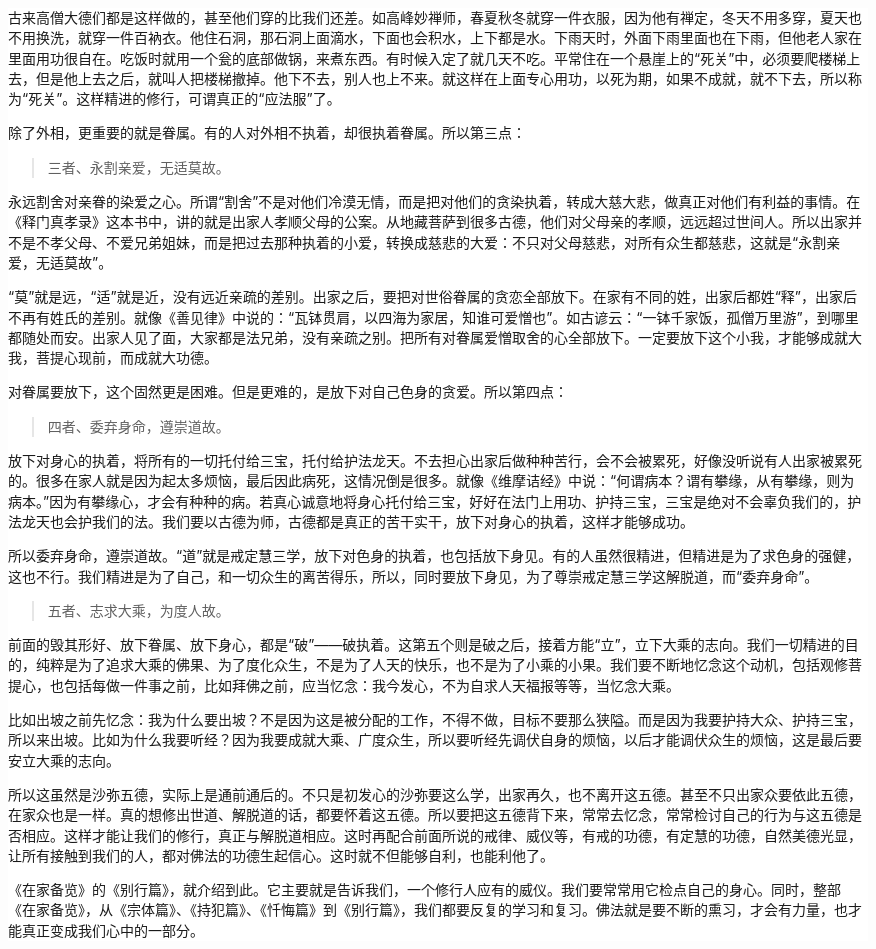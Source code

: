 古来高僧大德们都是这样做的，甚至他们穿的比我们还差。如高峰妙禅师，春夏秋冬就穿一件衣服，因为他有禅定，冬天不用多穿，夏天也不用换洗，就穿一件百衲衣。他住石洞，那石洞上面滴水，下面也会积水，上下都是水。下雨天时，外面下雨里面也在下雨，但他老人家在里面用功很自在。吃饭时就用一个瓮的底部做锅，来煮东西。有时候入定了就几天不吃。平常住在一个悬崖上的“死关”中，必须要爬楼梯上去，但是他上去之后，就叫人把楼梯撤掉。他下不去，别人也上不来。就这样在上面专心用功，以死为期，如果不成就，就不下去，所以称为“死关”。这样精进的修行，可谓真正的“应法服”了。

除了外相，更重要的就是眷属。有的人对外相不执着，却很执着眷属。所以第三点：

> 三者、永割亲爱，无适莫故。

永远割舍对亲眷的染爱之心。所谓“割舍”不是对他们冷漠无情，而是把对他们的贪染执着，转成大慈大悲，做真正对他们有利益的事情。在《释门真孝录》这本书中，讲的就是出家人孝顺父母的公案。从地藏菩萨到很多古德，他们对父母亲的孝顺，远远超过世间人。所以出家并不是不孝父母、不爱兄弟姐妹，而是把过去那种执着的小爱，转换成慈悲的大爱：不只对父母慈悲，对所有众生都慈悲，这就是“永割亲爱，无适莫故”。

“莫”就是远，“适”就是近，没有远近亲疏的差别。出家之后，要把对世俗眷属的贪恋全部放下。在家有不同的姓，出家后都姓“释”，出家后不再有姓氏的差别。就像《善见律》中说的：“瓦钵贯肩，以四海为家居，知谁可爱憎也”。如古谚云：“一钵千家饭，孤僧万里游”，到哪里都随处而安。出家人见了面，大家都是法兄弟，没有亲疏之别。把所有对眷属爱憎取舍的心全部放下。一定要放下这个小我，才能够成就大我，菩提心现前，而成就大功德。

对眷属要放下，这个固然更是困难。但是更难的，是放下对自己色身的贪爱。所以第四点：

> 四者、委弃身命，遵崇道故。

放下对身心的执着，将所有的一切托付给三宝，托付给护法龙天。不去担心出家后做种种苦行，会不会被累死，好像没听说有人出家被累死的。很多在家人就是因为起太多烦恼，最后因此病死，这情况倒是很多。就像《维摩诘经》中说：“何谓病本？谓有攀缘，从有攀缘，则为病本。”因为有攀缘心，才会有种种的病。若真心诚意地将身心托付给三宝，好好在法门上用功、护持三宝，三宝是绝对不会辜负我们的，护法龙天也会护我们的法。我们要以古德为师，古德都是真正的苦干实干，放下对身心的执着，这样才能够成功。

所以委弃身命，遵崇道故。“道”就是戒定慧三学，放下对色身的执着，也包括放下身见。有的人虽然很精进，但精进是为了求色身的强健，这也不行。我们精进是为了自己，和一切众生的离苦得乐，所以，同时要放下身见，为了尊崇戒定慧三学这解脱道，而“委弃身命”。

> 五者、志求大乘，为度人故。

前面的毁其形好、放下眷属、放下身心，都是“破”——破执着。这第五个则是破之后，接着方能“立”，立下大乘的志向。我们一切精进的目的，纯粹是为了追求大乘的佛果、为了度化众生，不是为了人天的快乐，也不是为了小乘的小果。我们要不断地忆念这个动机，包括观修菩提心，也包括每做一件事之前，比如拜佛之前，应当忆念：我今发心，不为自求人天福报等等，当忆念大乘。

比如出坡之前先忆念：我为什么要出坡？不是因为这是被分配的工作，不得不做，目标不要那么狭隘。而是因为我要护持大众、护持三宝，所以来出坡。比如为什么我要听经？因为我要成就大乘、广度众生，所以要听经先调伏自身的烦恼，以后才能调伏众生的烦恼，这是最后要安立大乘的志向。

所以这虽然是沙弥五德，实际上是通前通后的。不只是初发心的沙弥要这么学，出家再久，也不离开这五德。甚至不只出家众要依此五德，在家众也是一样。真的想修出世道、解脱道的话，都要怀着这五德。所以要把这五德背下来，常常去忆念，常常检讨自己的行为与这五德是否相应。这样才能让我们的修行，真正与解脱道相应。这时再配合前面所说的戒律、威仪等，有戒的功德，有定慧的功德，自然美德光显，让所有接触到我们的人，都对佛法的功德生起信心。这时就不但能够自利，也能利他了。

《在家备览》的《别行篇》，就介绍到此。它主要就是告诉我们，一个修行人应有的威仪。我们要常常用它检点自己的身心。同时，整部《在家备览》，从《宗体篇》、《持犯篇》、《忏悔篇》到《别行篇》，我们都要反复的学习和复习。佛法就是要不断的熏习，才会有力量，也才能真正变成我们心中的一部分。

























